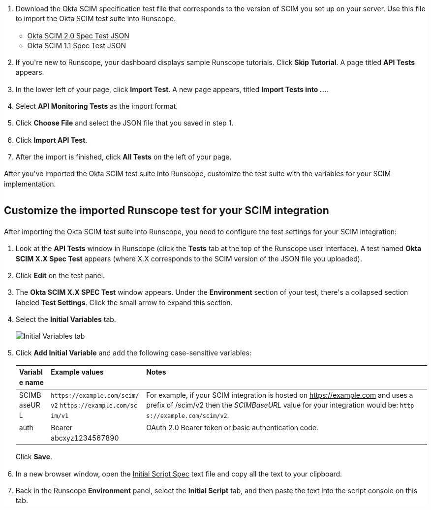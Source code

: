 1. Download the Okta SCIM specification test file that corresponds to the version of SCIM you set up on your server. Use this file to import the Okta SCIM test suite into Runscope.

    - [Okta SCIM 2.0 Spec Test JSON](/standards/SCIM/SCIMFiles/Okta-SCIM-20-SPEC-Test.json)
    - [Okta SCIM 1.1 Spec Test JSON](/standards/SCIM/SCIMFiles/Okta-SCIM-11-SPEC-Test.json)

1. If you're new to Runscope, your dashboard displays sample Runscope tutorials. Click **Skip Tutorial**. A page titled **API Tests** appears.
1. In the lower left of your page, click **Import Test**. A new page appears, titled **Import Tests into &#x2026;**.
1. Select **API Monitoring Tests** as the import format.
1. Click **Choose File** and select the JSON file that you saved in step 1.
1. Click **Import API Test**.
1. After the import is finished, click **All Tests** on the left of your page.

After you've imported the Okta SCIM test suite into Runscope, customize the test suite with the variables for your SCIM implementation.

## Customize the imported Runscope test for your SCIM integration

After importing the Okta SCIM test suite into Runscope, you need to configure the test settings for your SCIM integration:

1. Look at the **API Tests** window in Runscope (click the **Tests** tab at the top of the Runscope user interface). A test named **Okta SCIM X.X Spec Test** appears (where X.X corresponds to the SCIM version of the JSON file you uploaded).
1. Click **Edit** on the test panel.
1. The **Okta SCIM X.X SPEC Test** window appears. Under the **Environment** section of your test, there's a collapsed section labeled **Test Settings**. Click the small arrow to expand this section.
1. Select the **Initial Variables** tab.

   <div class="half border">

   ![Initial Variables tab](/img/oin/scim_test-init_variables.png "Showing the location of the Initial Variables tab")

   </div>

1. Click **Add Initial Variable** and add the following case-sensitive variables:

    | Variable name | Example values | Notes |
    |:-|:-|:-|
    | SCIMBaseURL | `https://example.com/scim/v2`  `https://example.com/scim/v1` | For example, if your SCIM integration is hosted on <https://example.com> and uses a prefix of /scim/v2 then the *SCIMBaseURL* value for your integration would be: `https://example.com/scim/v2`. |
    | auth | Bearer abcxyz1234567890 | OAuth 2.0 Bearer token or basic authentication code. |
    Click **Save**.

1. In a new browser window, open the [Initial Script Spec](/standards/SCIM/SCIMFiles/Initial_Script_Spec.txt) text file and copy all the text to your clipboard.
1. Back in the Runscope **Environment** panel, select the **Initial Script** tab, and then paste the text into the script console on this tab.

   <div class="three-quarter border">
